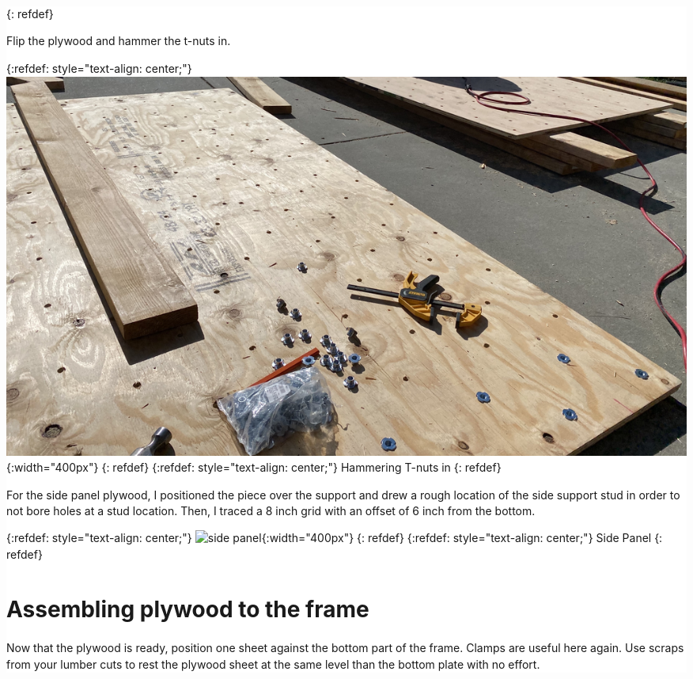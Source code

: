 {: refdef}

Flip the plywood and hammer the t-nuts in.

{:refdef: style="text-align: center;"}
![t-nuts](/assets/IMG_1433.jpg){:width="400px"}
{: refdef}
{:refdef: style="text-align: center;"}
Hammering T-nuts in
{: refdef}

For the side panel plywood, I positioned the piece over the support and drew a rough location of the side support stud in order to not bore holes at a stud location. Then, I traced a 8 inch grid with an offset of 6 inch from the bottom.

{:refdef: style="text-align: center;"}
![side panel](/assets/IMG_1439.jpg){:width="400px"}
{: refdef}
{:refdef: style="text-align: center;"}
Side Panel
{: refdef}

# Assembling plywood to the frame

Now that the plywood is ready, position one sheet against the bottom part of the frame. Clamps are useful here again. Use scraps from your lumber cuts to rest the plywood sheet at the same level than the bottom plate with no effort.
